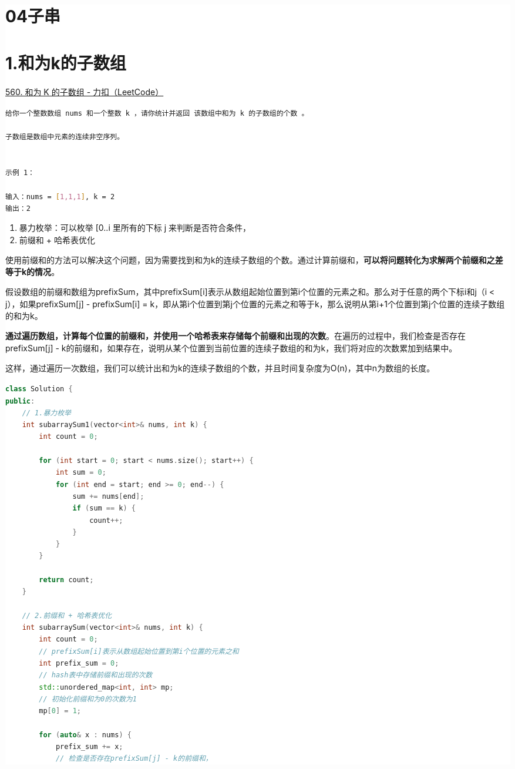# 04子串

# 1.和为k的子数组

[560. 和为 K 的子数组 - 力扣（LeetCode）](https://leetcode.cn/problems/subarray-sum-equals-k/description/?envType=study-plan-v2\&envId=top-100-liked "560. 和为 K 的子数组 - 力扣（LeetCode）")

```bash
给你一个整数数组 nums 和一个整数 k ，请你统计并返回 该数组中和为 k 的子数组的个数 。

子数组是数组中元素的连续非空序列。


示例 1：

输入：nums = [1,1,1], k = 2
输出：2
```

1.  暴力枚举：可以枚举 \[0..i 里所有的下标 j 来判断是否符合条件，
2.  前缀和 + 哈希表优化

使用前缀和的方法可以解决这个问题，因为需要找到和为k的连续子数组的个数。通过计算前缀和，**可以将问题转化为求解两个前缀和之差等于k的情况**。

假设数组的前缀和数组为prefixSum，其中prefixSum\[i]表示从数组起始位置到第i个位置的元素之和。那么对于任意的两个下标i和j（i < j），如果prefixSum\[j] - prefixSum\[i] = k，即从第i个位置到第j个位置的元素之和等于k，那么说明从第i+1个位置到第j个位置的连续子数组的和为k。

**通过遍历数组，计算每个位置的前缀和，并使用一个哈希表来存储每个前缀和出现的次数**。在遍历的过程中，我们检查是否存在prefixSum\[j] - k的前缀和，如果存在，说明从某个位置到当前位置的连续子数组的和为k，我们将对应的次数累加到结果中。

这样，通过遍历一次数组，我们可以统计出和为k的连续子数组的个数，并且时间复杂度为O(n)，其中n为数组的长度。

```cpp
class Solution {
public:
    // 1.暴力枚举
    int subarraySum1(vector<int>& nums, int k) {
        int count = 0;

        for (int start = 0; start < nums.size(); start++) {
            int sum = 0;
            for (int end = start; end >= 0; end--) {
                sum += nums[end];
                if (sum == k) {
                    count++;
                }
            }
        }

        return count;
    }

    // 2.前缀和 + 哈希表优化
    int subarraySum(vector<int>& nums, int k) {
        int count = 0;
        // prefixSum[i]表示从数组起始位置到第i个位置的元素之和
        int prefix_sum = 0;
        // hash表中存储前缀和出现的次数
        std::unordered_map<int, int> mp;
        // 初始化前缀和为0的次数为1
        mp[0] = 1;

        for (auto& x : nums) {
            prefix_sum += x;
            // 检查是否存在prefixSum[j] - k的前缀和，
```